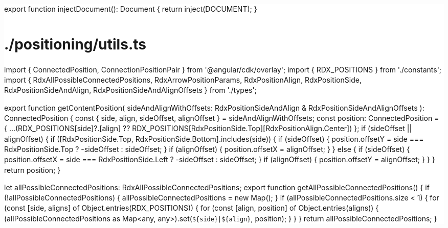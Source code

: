 export function injectDocument(): Document {
    return inject(DOCUMENT);
}



# ./positioning/utils.ts

import { ConnectedPosition, ConnectionPositionPair } from '@angular/cdk/overlay';
import { RDX_POSITIONS } from './constants';
import {
    RdxAllPossibleConnectedPositions,
    RdxArrowPositionParams,
    RdxPositionAlign,
    RdxPositionSide,
    RdxPositionSideAndAlign,
    RdxPositionSideAndAlignOffsets
} from './types';

export function getContentPosition(
    sideAndAlignWithOffsets: RdxPositionSideAndAlign & RdxPositionSideAndAlignOffsets
): ConnectedPosition {
    const { side, align, sideOffset, alignOffset } = sideAndAlignWithOffsets;
    const position: ConnectedPosition = {
        ...(RDX_POSITIONS[side]?.[align] ?? RDX_POSITIONS[RdxPositionSide.Top][RdxPositionAlign.Center])
    };
    if (sideOffset || alignOffset) {
        if ([RdxPositionSide.Top, RdxPositionSide.Bottom].includes(side)) {
            if (sideOffset) {
                position.offsetY = side === RdxPositionSide.Top ? -sideOffset : sideOffset;
            }
            if (alignOffset) {
                position.offsetX = alignOffset;
            }
        } else {
            if (sideOffset) {
                position.offsetX = side === RdxPositionSide.Left ? -sideOffset : sideOffset;
            }
            if (alignOffset) {
                position.offsetY = alignOffset;
            }
        }
    }
    return position;
}

let allPossibleConnectedPositions: RdxAllPossibleConnectedPositions;
export function getAllPossibleConnectedPositions() {
    if (!allPossibleConnectedPositions) {
        allPossibleConnectedPositions = new Map();
    }
    if (allPossibleConnectedPositions.size < 1) {
        for (const [side, aligns] of Object.entries(RDX_POSITIONS)) {
            for (const [align, position] of Object.entries(aligns)) {
                (allPossibleConnectedPositions as Map<any, any>).set(`${side}|${align}`, position);
            }
        }
    }
    return allPossibleConnectedPositions;
}
